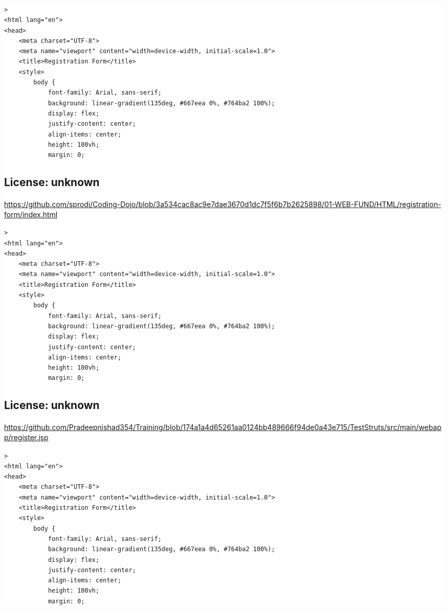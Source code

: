 ```
>
<html lang="en">
<head>
    <meta charset="UTF-8">
    <meta name="viewport" content="width=device-width, initial-scale=1.0">
    <title>Registration Form</title>
    <style>
        body { 
            font-family: Arial, sans-serif; 
            background: linear-gradient(135deg, #667eea 0%, #764ba2 100%);
            display: flex; 
            justify-content: center; 
            align-items: center; 
            height: 100vh; 
            margin: 0;
```


## License: unknown
https://github.com/sprodi/Coding-Dojo/blob/3a534cac8ac9e7dae3670d1dc7f5f6b7b2625898/01-WEB-FUND/HTML/registration-form/index.html

```
>
<html lang="en">
<head>
    <meta charset="UTF-8">
    <meta name="viewport" content="width=device-width, initial-scale=1.0">
    <title>Registration Form</title>
    <style>
        body { 
            font-family: Arial, sans-serif; 
            background: linear-gradient(135deg, #667eea 0%, #764ba2 100%);
            display: flex; 
            justify-content: center; 
            align-items: center; 
            height: 100vh; 
            margin: 0;
```


## License: unknown
https://github.com/Pradeepnishad354/Training/blob/174a1a4d65261aa0124bb489666f94de0a43e715/TestStruts/src/main/webapp/register.jsp

```
>
<html lang="en">
<head>
    <meta charset="UTF-8">
    <meta name="viewport" content="width=device-width, initial-scale=1.0">
    <title>Registration Form</title>
    <style>
        body { 
            font-family: Arial, sans-serif; 
            background: linear-gradient(135deg, #667eea 0%, #764ba2 100%);
            display: flex; 
            justify-content: center; 
            align-items: center; 
            height: 100vh; 
            margin: 0;
```
